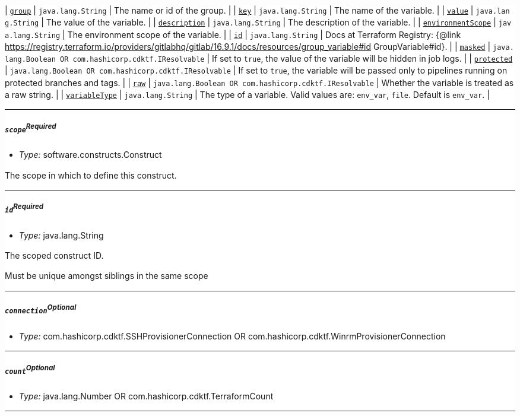 | <code><a href="#@cdktf/provider-gitlab.groupVariable.GroupVariable.Initializer.parameter.group">group</a></code> | <code>java.lang.String</code> | The name or id of the group. |
| <code><a href="#@cdktf/provider-gitlab.groupVariable.GroupVariable.Initializer.parameter.key">key</a></code> | <code>java.lang.String</code> | The name of the variable. |
| <code><a href="#@cdktf/provider-gitlab.groupVariable.GroupVariable.Initializer.parameter.value">value</a></code> | <code>java.lang.String</code> | The value of the variable. |
| <code><a href="#@cdktf/provider-gitlab.groupVariable.GroupVariable.Initializer.parameter.description">description</a></code> | <code>java.lang.String</code> | The description of the variable. |
| <code><a href="#@cdktf/provider-gitlab.groupVariable.GroupVariable.Initializer.parameter.environmentScope">environmentScope</a></code> | <code>java.lang.String</code> | The environment scope of the variable. |
| <code><a href="#@cdktf/provider-gitlab.groupVariable.GroupVariable.Initializer.parameter.id">id</a></code> | <code>java.lang.String</code> | Docs at Terraform Registry: {@link https://registry.terraform.io/providers/gitlabhq/gitlab/16.9.1/docs/resources/group_variable#id GroupVariable#id}. |
| <code><a href="#@cdktf/provider-gitlab.groupVariable.GroupVariable.Initializer.parameter.masked">masked</a></code> | <code>java.lang.Boolean OR com.hashicorp.cdktf.IResolvable</code> | If set to `true`, the value of the variable will be hidden in job logs. |
| <code><a href="#@cdktf/provider-gitlab.groupVariable.GroupVariable.Initializer.parameter.protected">protected</a></code> | <code>java.lang.Boolean OR com.hashicorp.cdktf.IResolvable</code> | If set to `true`, the variable will be passed only to pipelines running on protected branches and tags. |
| <code><a href="#@cdktf/provider-gitlab.groupVariable.GroupVariable.Initializer.parameter.raw">raw</a></code> | <code>java.lang.Boolean OR com.hashicorp.cdktf.IResolvable</code> | Whether the variable is treated as a raw string. |
| <code><a href="#@cdktf/provider-gitlab.groupVariable.GroupVariable.Initializer.parameter.variableType">variableType</a></code> | <code>java.lang.String</code> | The type of a variable. Valid values are: `env_var`, `file`. Default is `env_var`. |

---

##### `scope`<sup>Required</sup> <a name="scope" id="@cdktf/provider-gitlab.groupVariable.GroupVariable.Initializer.parameter.scope"></a>

- *Type:* software.constructs.Construct

The scope in which to define this construct.

---

##### `id`<sup>Required</sup> <a name="id" id="@cdktf/provider-gitlab.groupVariable.GroupVariable.Initializer.parameter.id"></a>

- *Type:* java.lang.String

The scoped construct ID.

Must be unique amongst siblings in the same scope

---

##### `connection`<sup>Optional</sup> <a name="connection" id="@cdktf/provider-gitlab.groupVariable.GroupVariable.Initializer.parameter.connection"></a>

- *Type:* com.hashicorp.cdktf.SSHProvisionerConnection OR com.hashicorp.cdktf.WinrmProvisionerConnection

---

##### `count`<sup>Optional</sup> <a name="count" id="@cdktf/provider-gitlab.groupVariable.GroupVariable.Initializer.parameter.count"></a>

- *Type:* java.lang.Number OR com.hashicorp.cdktf.TerraformCount

---